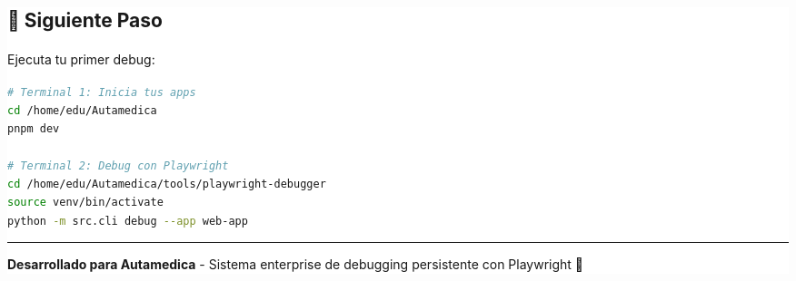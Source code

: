 ## 🙏 Siguiente Paso

Ejecuta tu primer debug:

```bash
# Terminal 1: Inicia tus apps
cd /home/edu/Autamedica
pnpm dev

# Terminal 2: Debug con Playwright
cd /home/edu/Autamedica/tools/playwright-debugger
source venv/bin/activate
python -m src.cli debug --app web-app
```

---

**Desarrollado para Autamedica** - Sistema enterprise de debugging persistente con Playwright 🚀
